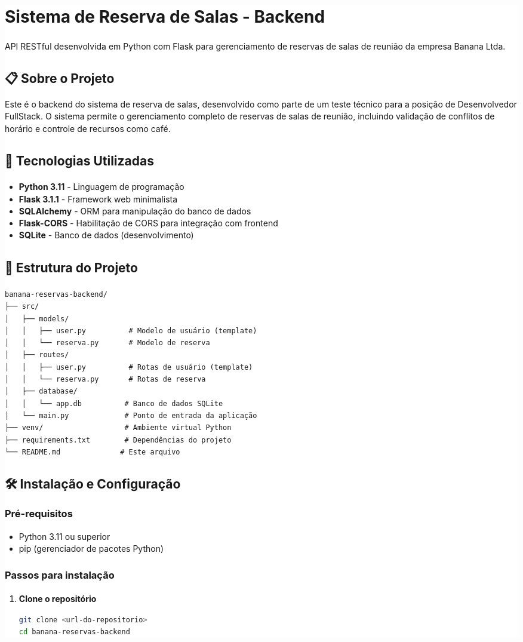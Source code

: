 # Sistema de Reserva de Salas - Backend

API RESTful desenvolvida em Python com Flask para gerenciamento de reservas de salas de reunião da empresa Banana Ltda.

## 📋 Sobre o Projeto

Este é o backend do sistema de reserva de salas, desenvolvido como parte de um teste técnico para a posição de Desenvolvedor FullStack. O sistema permite o gerenciamento completo de reservas de salas de reunião, incluindo validação de conflitos de horário e controle de recursos como café.

## 🚀 Tecnologias Utilizadas

- **Python 3.11** - Linguagem de programação
- **Flask 3.1.1** - Framework web minimalista
- **SQLAlchemy** - ORM para manipulação do banco de dados
- **Flask-CORS** - Habilitação de CORS para integração com frontend
- **SQLite** - Banco de dados (desenvolvimento)

## 📁 Estrutura do Projeto

```
banana-reservas-backend/
├── src/
│   ├── models/
│   │   ├── user.py          # Modelo de usuário (template)
│   │   └── reserva.py       # Modelo de reserva
│   ├── routes/
│   │   ├── user.py          # Rotas de usuário (template)
│   │   └── reserva.py       # Rotas de reserva
│   ├── database/
│   │   └── app.db          # Banco de dados SQLite
│   └── main.py             # Ponto de entrada da aplicação
├── venv/                   # Ambiente virtual Python
├── requirements.txt        # Dependências do projeto
└── README.md              # Este arquivo
```

## 🛠️ Instalação e Configuração

### Pré-requisitos

- Python 3.11 ou superior
- pip (gerenciador de pacotes Python)

### Passos para instalação

1. **Clone o repositório**
   ```bash
   git clone <url-do-repositorio>
   cd banana-reservas-backend
   ```
